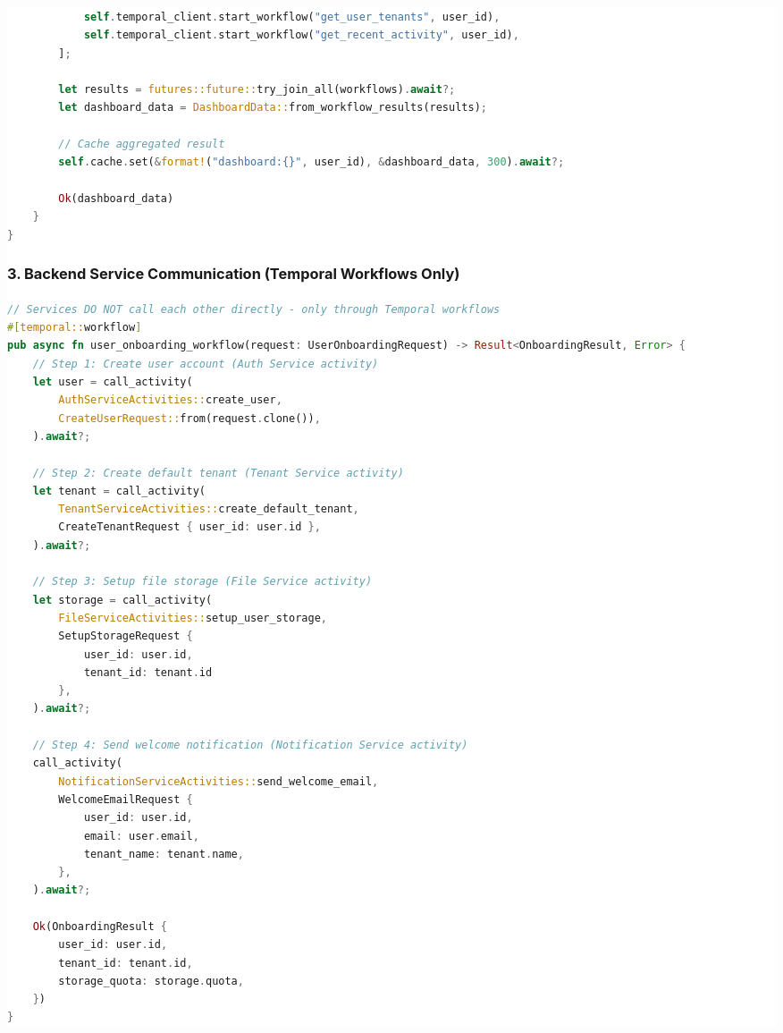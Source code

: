```rust
            self.temporal_client.start_workflow("get_user_tenants", user_id),
            self.temporal_client.start_workflow("get_recent_activity", user_id),
        ];
        
        let results = futures::future::try_join_all(workflows).await?;
        let dashboard_data = DashboardData::from_workflow_results(results);
        
        // Cache aggregated result
        self.cache.set(&format!("dashboard:{}", user_id), &dashboard_data, 300).await?;
        
        Ok(dashboard_data)
    }
}
```

### 3. Backend Service Communication (Temporal Workflows Only)
```rust
// Services DO NOT call each other directly - only through Temporal workflows
#[temporal::workflow]
pub async fn user_onboarding_workflow(request: UserOnboardingRequest) -> Result<OnboardingResult, Error> {
    // Step 1: Create user account (Auth Service activity)
    let user = call_activity(
        AuthServiceActivities::create_user,
        CreateUserRequest::from(request.clone()),
    ).await?;
    
    // Step 2: Create default tenant (Tenant Service activity)
    let tenant = call_activity(
        TenantServiceActivities::create_default_tenant,
        CreateTenantRequest { user_id: user.id },
    ).await?;
    
    // Step 3: Setup file storage (File Service activity)
    let storage = call_activity(
        FileServiceActivities::setup_user_storage,
        SetupStorageRequest { 
            user_id: user.id, 
            tenant_id: tenant.id 
        },
    ).await?;
    
    // Step 4: Send welcome notification (Notification Service activity)
    call_activity(
        NotificationServiceActivities::send_welcome_email,
        WelcomeEmailRequest {
            user_id: user.id,
            email: user.email,
            tenant_name: tenant.name,
        },
    ).await?;
    
    Ok(OnboardingResult {
        user_id: user.id,
        tenant_id: tenant.id,
        storage_quota: storage.quota,
    })
}
```
